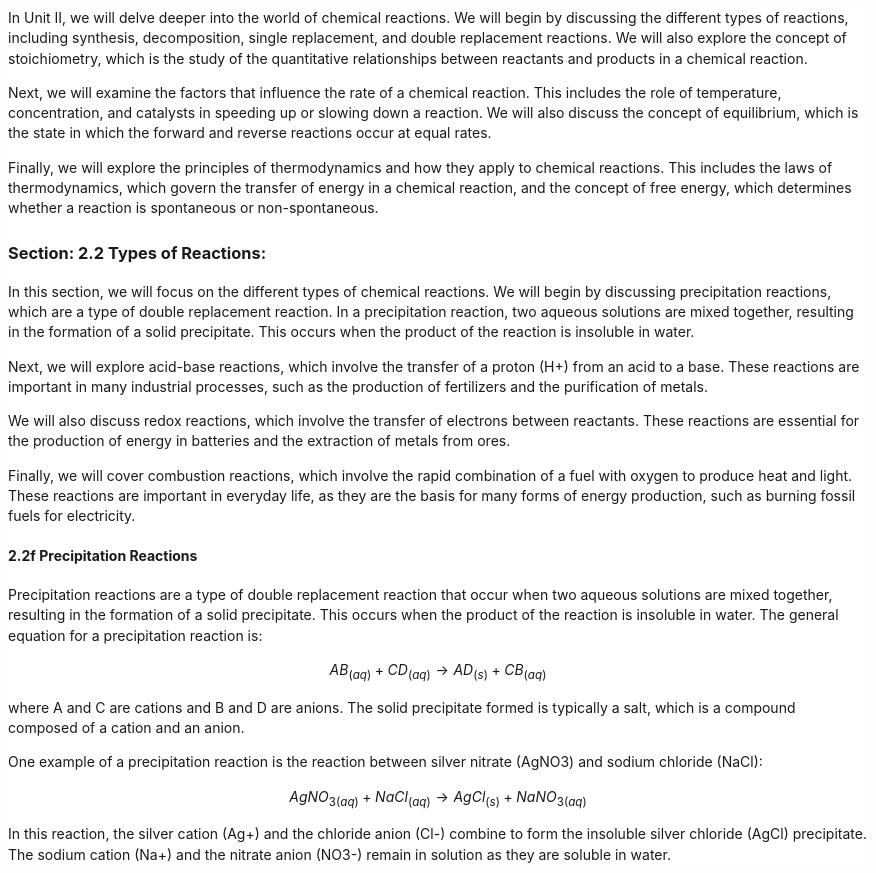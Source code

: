 In Unit II, we will delve deeper into the world of chemical reactions. We will begin by discussing the different types of reactions, including synthesis, decomposition, single replacement, and double replacement reactions. We will also explore the concept of stoichiometry, which is the study of the quantitative relationships between reactants and products in a chemical reaction.

Next, we will examine the factors that influence the rate of a chemical reaction. This includes the role of temperature, concentration, and catalysts in speeding up or slowing down a reaction. We will also discuss the concept of equilibrium, which is the state in which the forward and reverse reactions occur at equal rates.

Finally, we will explore the principles of thermodynamics and how they apply to chemical reactions. This includes the laws of thermodynamics, which govern the transfer of energy in a chemical reaction, and the concept of free energy, which determines whether a reaction is spontaneous or non-spontaneous.

### Section: 2.2 Types of Reactions:

In this section, we will focus on the different types of chemical reactions. We will begin by discussing precipitation reactions, which are a type of double replacement reaction. In a precipitation reaction, two aqueous solutions are mixed together, resulting in the formation of a solid precipitate. This occurs when the product of the reaction is insoluble in water.

Next, we will explore acid-base reactions, which involve the transfer of a proton (H+) from an acid to a base. These reactions are important in many industrial processes, such as the production of fertilizers and the purification of metals.

We will also discuss redox reactions, which involve the transfer of electrons between reactants. These reactions are essential for the production of energy in batteries and the extraction of metals from ores.

Finally, we will cover combustion reactions, which involve the rapid combination of a fuel with oxygen to produce heat and light. These reactions are important in everyday life, as they are the basis for many forms of energy production, such as burning fossil fuels for electricity.

#### 2.2f Precipitation Reactions

Precipitation reactions are a type of double replacement reaction that occur when two aqueous solutions are mixed together, resulting in the formation of a solid precipitate. This occurs when the product of the reaction is insoluble in water. The general equation for a precipitation reaction is:

$$
AB_{(aq)} + CD_{(aq)} \rightarrow AD_{(s)} + CB_{(aq)}
$$

where A and C are cations and B and D are anions. The solid precipitate formed is typically a salt, which is a compound composed of a cation and an anion.

One example of a precipitation reaction is the reaction between silver nitrate (AgNO3) and sodium chloride (NaCl):

$$
AgNO_{3(aq)} + NaCl_{(aq)} \rightarrow AgCl_{(s)} + NaNO_{3(aq)}
$$

In this reaction, the silver cation (Ag+) and the chloride anion (Cl-) combine to form the insoluble silver chloride (AgCl) precipitate. The sodium cation (Na+) and the nitrate anion (NO3-) remain in solution as they are soluble in water.

